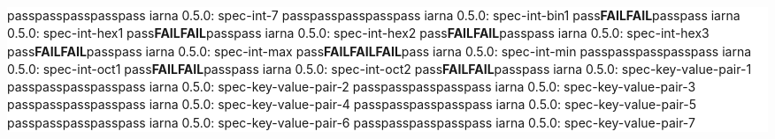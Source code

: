 <td class="pass">pass</td><td class="pass">pass</td><td class="pass">pass</td><td class="pass">pass</td><td class="pass">pass</td>
</tr>
<tr><td>iarna 0.5.0: spec-int-7</td>
<td class="pass">pass</td><td class="pass">pass</td><td class="pass">pass</td><td class="pass">pass</td><td class="pass">pass</td>
</tr>
<tr><td>iarna 0.5.0: spec-int-bin1</td>
<td class="pass">pass</td><td class="fail"><b>FAIL</b></td><td class="fail"><b>FAIL</b></td><td class="pass">pass</td><td class="pass">pass</td>
</tr>
<tr><td>iarna 0.5.0: spec-int-hex1</td>
<td class="pass">pass</td><td class="fail"><b>FAIL</b></td><td class="fail"><b>FAIL</b></td><td class="pass">pass</td><td class="pass">pass</td>
</tr>
<tr><td>iarna 0.5.0: spec-int-hex2</td>
<td class="pass">pass</td><td class="fail"><b>FAIL</b></td><td class="fail"><b>FAIL</b></td><td class="pass">pass</td><td class="pass">pass</td>
</tr>
<tr><td>iarna 0.5.0: spec-int-hex3</td>
<td class="pass">pass</td><td class="fail"><b>FAIL</b></td><td class="fail"><b>FAIL</b></td><td class="pass">pass</td><td class="pass">pass</td>
</tr>
<tr><td>iarna 0.5.0: spec-int-max</td>
<td class="pass">pass</td><td class="fail"><b>FAIL</b></td><td class="fail"><b>FAIL</b></td><td class="fail"><b>FAIL</b></td><td class="pass">pass</td>
</tr>
<tr><td>iarna 0.5.0: spec-int-min</td>
<td class="pass">pass</td><td class="pass">pass</td><td class="pass">pass</td><td class="pass">pass</td><td class="pass">pass</td>
</tr>
<tr><td>iarna 0.5.0: spec-int-oct1</td>
<td class="pass">pass</td><td class="fail"><b>FAIL</b></td><td class="fail"><b>FAIL</b></td><td class="pass">pass</td><td class="pass">pass</td>
</tr>
<tr><td>iarna 0.5.0: spec-int-oct2</td>
<td class="pass">pass</td><td class="fail"><b>FAIL</b></td><td class="fail"><b>FAIL</b></td><td class="pass">pass</td><td class="pass">pass</td>
</tr>
<tr><td>iarna 0.5.0: spec-key-value-pair-1</td>
<td class="pass">pass</td><td class="pass">pass</td><td class="pass">pass</td><td class="pass">pass</td><td class="pass">pass</td>
</tr>
<tr><td>iarna 0.5.0: spec-key-value-pair-2</td>
<td class="pass">pass</td><td class="pass">pass</td><td class="pass">pass</td><td class="pass">pass</td><td class="pass">pass</td>
</tr>
<tr><td>iarna 0.5.0: spec-key-value-pair-3</td>
<td class="pass">pass</td><td class="pass">pass</td><td class="pass">pass</td><td class="pass">pass</td><td class="pass">pass</td>
</tr>
<tr><td>iarna 0.5.0: spec-key-value-pair-4</td>
<td class="pass">pass</td><td class="pass">pass</td><td class="pass">pass</td><td class="pass">pass</td><td class="pass">pass</td>
</tr>
<tr><td>iarna 0.5.0: spec-key-value-pair-5</td>
<td class="pass">pass</td><td class="pass">pass</td><td class="pass">pass</td><td class="pass">pass</td><td class="pass">pass</td>
</tr>
<tr><td>iarna 0.5.0: spec-key-value-pair-6</td>
<td class="pass">pass</td><td class="pass">pass</td><td class="pass">pass</td><td class="pass">pass</td><td class="pass">pass</td>
</tr>
<tr><td>iarna 0.5.0: spec-key-value-pair-7</td>